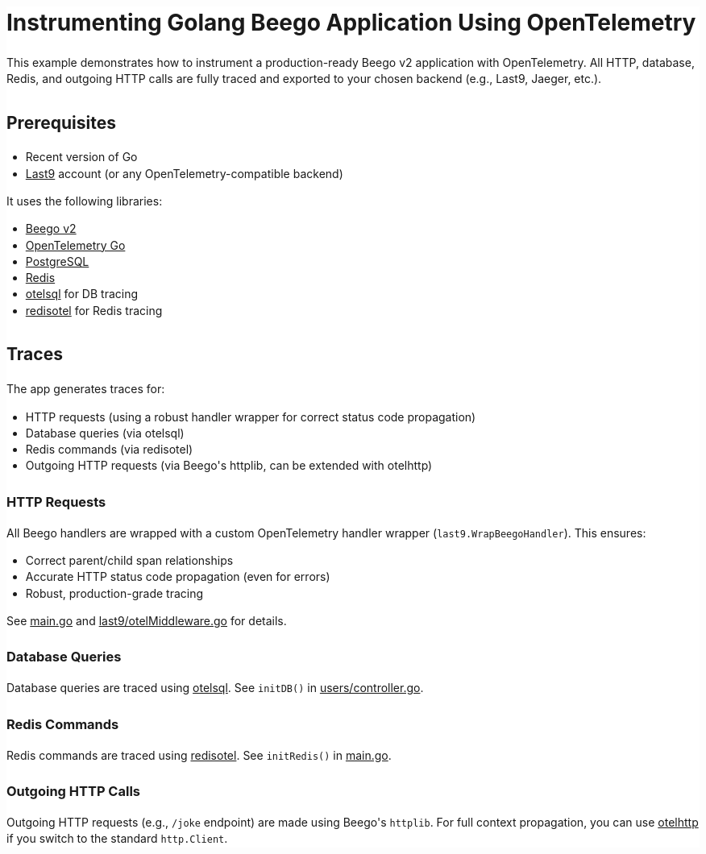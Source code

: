 # Instrumenting Golang Beego Application Using OpenTelemetry

This example demonstrates how to instrument a production-ready Beego v2 application with OpenTelemetry. All HTTP, database, Redis, and outgoing HTTP calls are fully traced and exported to your chosen backend (e.g., Last9, Jaeger, etc.).

## Prerequisites

- Recent version of Go
- [Last9](https://app.last9.io) account (or any OpenTelemetry-compatible backend)

It uses the following libraries:

- [Beego v2](https://github.com/beego/beego)
- [OpenTelemetry Go](https://github.com/open-telemetry/opentelemetry-go)
- [PostgreSQL](https://github.com/lib/pq)
- [Redis](https://github.com/redis/go-redis/v9)
- [otelsql](https://github.com/nhatthm/otelsql) for DB tracing
- [redisotel](https://github.com/redis/go-redis/tree/main/extra/redisotel) for Redis tracing

## Traces

The app generates traces for:
- HTTP requests (using a robust handler wrapper for correct status code propagation)
- Database queries (via otelsql)
- Redis commands (via redisotel)
- Outgoing HTTP requests (via Beego's httplib, can be extended with otelhttp)

### HTTP Requests

All Beego handlers are wrapped with a custom OpenTelemetry handler wrapper (`last9.WrapBeegoHandler`). This ensures:
- Correct parent/child span relationships
- Accurate HTTP status code propagation (even for errors)
- Robust, production-grade tracing

See [main.go](./main.go) and [last9/otelMiddleware.go](./last9/otelMiddleware.go) for details.

### Database Queries

Database queries are traced using [otelsql](https://github.com/nhatthm/otelsql). See `initDB()` in [users/controller.go](./users/controller.go).

### Redis Commands

Redis commands are traced using [redisotel](https://github.com/redis/go-redis/tree/main/extra/redisotel). See `initRedis()` in [main.go](./main.go).

### Outgoing HTTP Calls

Outgoing HTTP requests (e.g., `/joke` endpoint) are made using Beego's `httplib`. For full context propagation, you can use [otelhttp](https://github.com/open-telemetry/opentelemetry-go-contrib/tree/main/instrumentation/net/http/otelhttp) if you switch to the standard `http.Client`.
